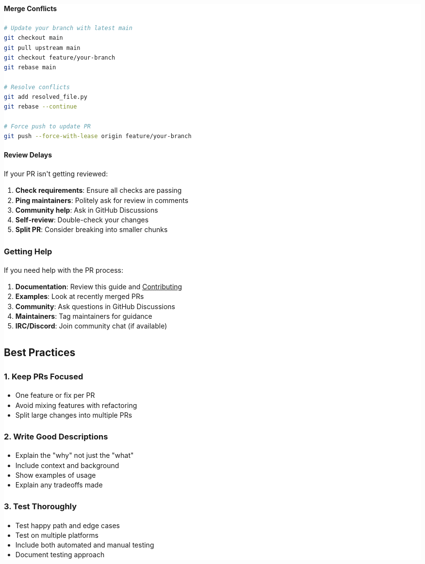 #### Merge Conflicts

```bash
# Update your branch with latest main
git checkout main
git pull upstream main
git checkout feature/your-branch
git rebase main

# Resolve conflicts
git add resolved_file.py
git rebase --continue

# Force push to update PR
git push --force-with-lease origin feature/your-branch
```

#### Review Delays

If your PR isn't getting reviewed:

1. **Check requirements**: Ensure all checks are passing
2. **Ping maintainers**: Politely ask for review in comments
3. **Community help**: Ask in GitHub Discussions
4. **Self-review**: Double-check your changes
5. **Split PR**: Consider breaking into smaller chunks

### Getting Help

If you need help with the PR process:

1. **Documentation**: Review this guide and [Contributing](contributing.md)
2. **Examples**: Look at recently merged PRs
3. **Community**: Ask questions in GitHub Discussions
4. **Maintainers**: Tag maintainers for guidance
5. **IRC/Discord**: Join community chat (if available)

## Best Practices

### 1. **Keep PRs Focused**
- One feature or fix per PR
- Avoid mixing features with refactoring
- Split large changes into multiple PRs

### 2. **Write Good Descriptions**
- Explain the "why" not just the "what"
- Include context and background
- Show examples of usage
- Explain any tradeoffs made

### 3. **Test Thoroughly**
- Test happy path and edge cases
- Test on multiple platforms
- Include both automated and manual testing
- Document testing approach
